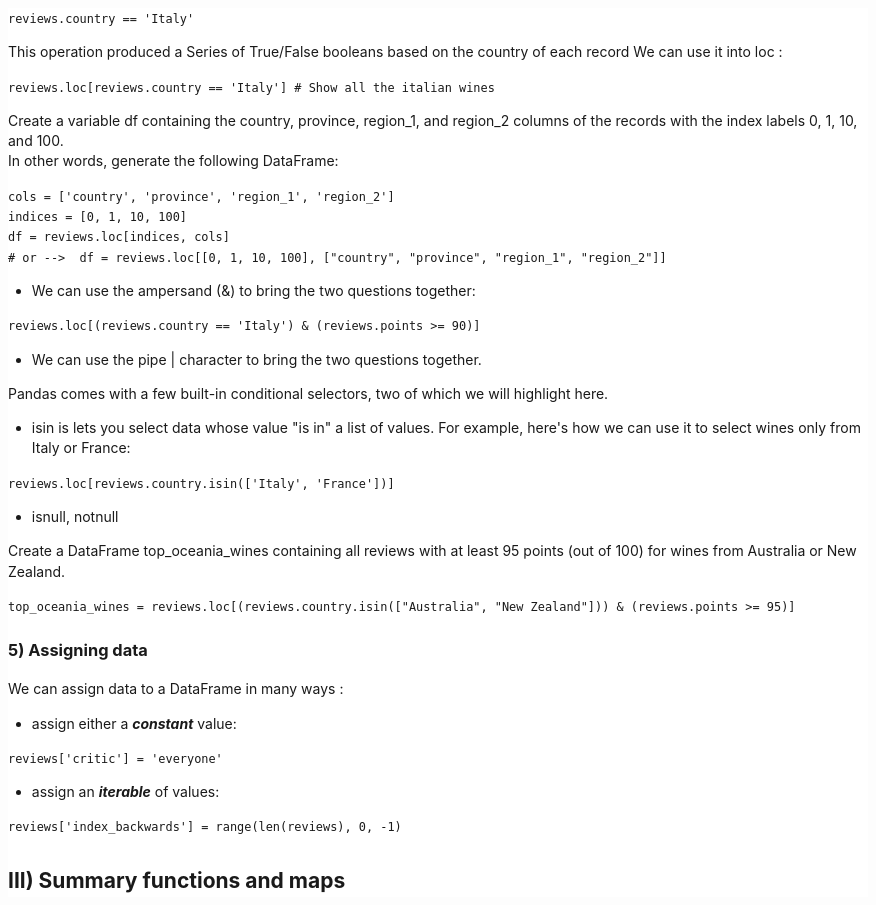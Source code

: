 ```
reviews.country == 'Italy' 
```
This operation produced a Series of True/False booleans based on the country of each record
We can use it into loc :
```
reviews.loc[reviews.country == 'Italy'] # Show all the italian wines
```

Create a variable df containing the country, province, region_1, and region_2 columns of the records with the index labels 0, 1, 10, and 100.  
In other words, generate the following DataFrame:
```
cols = ['country', 'province', 'region_1', 'region_2']
indices = [0, 1, 10, 100]
df = reviews.loc[indices, cols]
# or -->  df = reviews.loc[[0, 1, 10, 100], ["country", "province", "region_1", "region_2"]]
```

- We can use the ampersand (&) to bring the two questions together:
```
reviews.loc[(reviews.country == 'Italy') & (reviews.points >= 90)]
```
- We can use the pipe | character to bring the two questions together.

Pandas comes with a few built-in conditional selectors, two of which we will highlight here.

- isin is lets you select data whose value "is in" a list of values.
For example, here's how we can use it to select wines only from Italy or France:
```
reviews.loc[reviews.country.isin(['Italy', 'France'])]
```
- isnull, notnull


Create a DataFrame top_oceania_wines containing all reviews with at least 95 points (out of 100) for wines from Australia or New Zealand.

```
top_oceania_wines = reviews.loc[(reviews.country.isin(["Australia", "New Zealand"])) & (reviews.points >= 95)]
```

### 5) **Assigning data**

We can assign data to a DataFrame in many ways :

- assign either a ***constant*** value:
```
reviews['critic'] = 'everyone'
```
- assign an ***iterable*** of values:
```
reviews['index_backwards'] = range(len(reviews), 0, -1)
```

## III) **Summary functions and maps**
